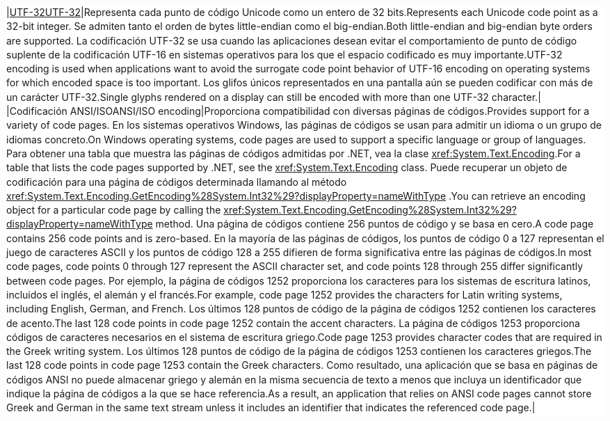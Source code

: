 |[<span data-ttu-id="3d364-160">UTF-32</span><span class="sxs-lookup"><span data-stu-id="3d364-160">UTF-32</span></span>](xref:System.Text.UTF32Encoding)|<span data-ttu-id="3d364-161">Representa cada punto de código Unicode como un entero de 32 bits.</span><span class="sxs-lookup"><span data-stu-id="3d364-161">Represents each Unicode code point as a 32-bit integer.</span></span> <span data-ttu-id="3d364-162">Se admiten tanto el orden de bytes little-endian como el big-endian.</span><span class="sxs-lookup"><span data-stu-id="3d364-162">Both little-endian and big-endian byte orders are supported.</span></span> <span data-ttu-id="3d364-163">La codificación UTF-32 se usa cuando las aplicaciones desean evitar el comportamiento de punto de código suplente de la codificación UTF-16 en sistemas operativos para los que el espacio codificado es muy importante.</span><span class="sxs-lookup"><span data-stu-id="3d364-163">UTF-32 encoding is used when applications want to avoid the surrogate code point behavior of UTF-16 encoding on operating systems for which encoded space is too important.</span></span> <span data-ttu-id="3d364-164">Los glifos únicos representados en una pantalla aún se pueden codificar con más de un carácter UTF-32.</span><span class="sxs-lookup"><span data-stu-id="3d364-164">Single glyphs rendered on a display can still be encoded with more than one UTF-32 character.</span></span>|
|<span data-ttu-id="3d364-165">Codificación ANSI/ISO</span><span class="sxs-lookup"><span data-stu-id="3d364-165">ANSI/ISO encoding</span></span>|<span data-ttu-id="3d364-166">Proporciona compatibilidad con diversas páginas de códigos.</span><span class="sxs-lookup"><span data-stu-id="3d364-166">Provides support for a variety of code pages.</span></span> <span data-ttu-id="3d364-167">En los sistemas operativos Windows, las páginas de códigos se usan para admitir un idioma o un grupo de idiomas concreto.</span><span class="sxs-lookup"><span data-stu-id="3d364-167">On Windows operating systems, code pages are used to support a specific language or group of languages.</span></span> <span data-ttu-id="3d364-168">Para obtener una tabla que muestra las páginas de códigos admitidas por .NET, vea la clase <xref:System.Text.Encoding>.</span><span class="sxs-lookup"><span data-stu-id="3d364-168">For a table that lists the code pages supported by .NET, see the <xref:System.Text.Encoding> class.</span></span> <span data-ttu-id="3d364-169">Puede recuperar un objeto de codificación para una página de códigos determinada llamando al método <xref:System.Text.Encoding.GetEncoding%28System.Int32%29?displayProperty=nameWithType> .</span><span class="sxs-lookup"><span data-stu-id="3d364-169">You can retrieve an encoding object for a particular code page by calling the <xref:System.Text.Encoding.GetEncoding%28System.Int32%29?displayProperty=nameWithType> method.</span></span> <span data-ttu-id="3d364-170">Una página de códigos contiene 256 puntos de código y se basa en cero.</span><span class="sxs-lookup"><span data-stu-id="3d364-170">A code page contains 256 code points and is zero-based.</span></span> <span data-ttu-id="3d364-171">En la mayoría de las páginas de códigos, los puntos de código 0 a 127 representan el juego de caracteres ASCII y los puntos de código 128 a 255 difieren de forma significativa entre las páginas de códigos.</span><span class="sxs-lookup"><span data-stu-id="3d364-171">In most code pages, code points 0 through 127 represent the ASCII character set, and code points 128 through 255 differ significantly between code pages.</span></span> <span data-ttu-id="3d364-172">Por ejemplo, la página de códigos 1252 proporciona los caracteres para los sistemas de escritura latinos, incluidos el inglés, el alemán y el francés.</span><span class="sxs-lookup"><span data-stu-id="3d364-172">For example, code page 1252 provides the characters for Latin writing systems, including English, German, and French.</span></span> <span data-ttu-id="3d364-173">Los últimos 128 puntos de código de la página de códigos 1252 contienen los caracteres de acento.</span><span class="sxs-lookup"><span data-stu-id="3d364-173">The last 128 code points in code page 1252 contain the accent characters.</span></span> <span data-ttu-id="3d364-174">La página de códigos 1253 proporciona códigos de caracteres necesarios en el sistema de escritura griego.</span><span class="sxs-lookup"><span data-stu-id="3d364-174">Code page 1253 provides character codes that are required in the Greek writing system.</span></span> <span data-ttu-id="3d364-175">Los últimos 128 puntos de código de la página de códigos 1253 contienen los caracteres griegos.</span><span class="sxs-lookup"><span data-stu-id="3d364-175">The last 128 code points in code page 1253 contain the Greek characters.</span></span> <span data-ttu-id="3d364-176">Como resultado, una aplicación que se basa en páginas de códigos ANSI no puede almacenar griego y alemán en la misma secuencia de texto a menos que incluya un identificador que indique la página de códigos a la que se hace referencia.</span><span class="sxs-lookup"><span data-stu-id="3d364-176">As a result, an application that relies on ANSI code pages cannot store Greek and German in the same text stream unless it includes an identifier that indicates the referenced code page.</span></span>|